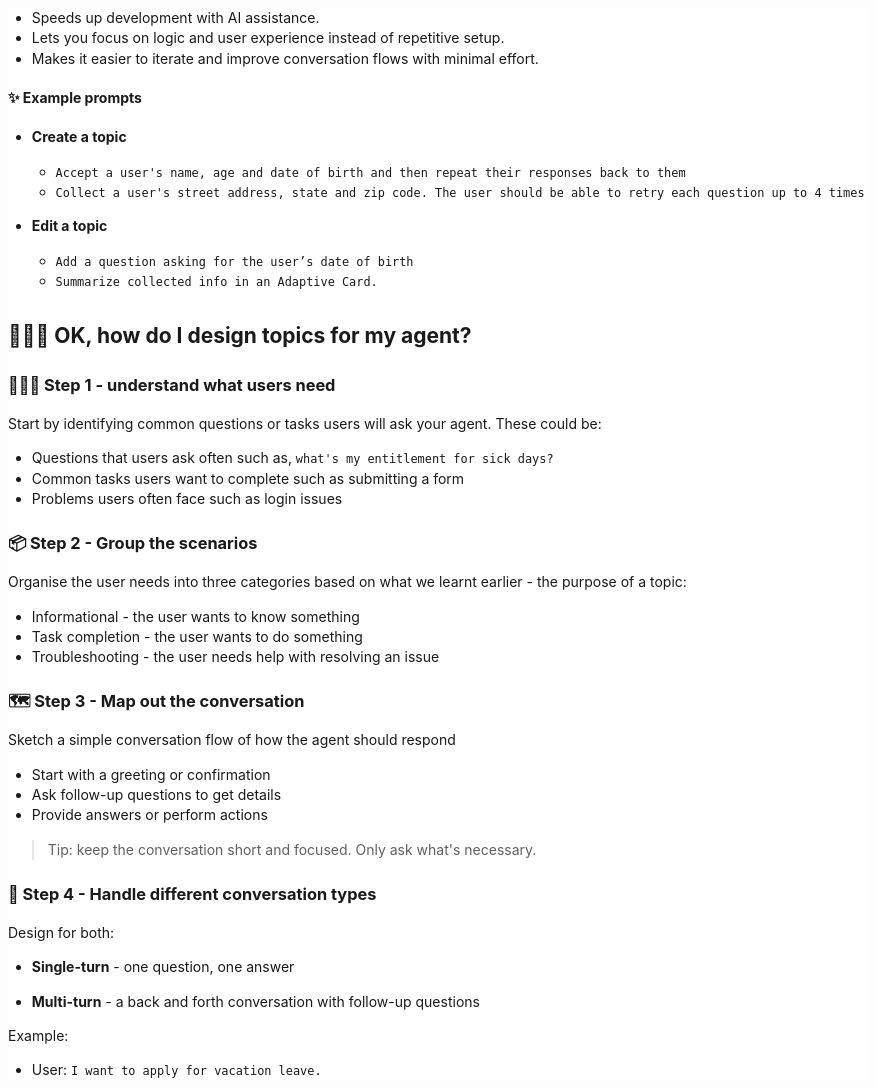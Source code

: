 - Speeds up development with AI assistance.
- Lets you focus on logic and user experience instead of repetitive setup.
- Makes it easier to iterate and improve conversation flows with minimal effort.

#### ✨ Example prompts

- **Create a topic**
  - `Accept a user's name, age and date of birth and then repeat their responses back to them`
  - `Collect a user's street address, state and zip code. The user should be able to retry each question up to 4 times`

- **Edit a topic**
  - `Add a question asking for the user’s date of birth`
  - `Summarize collected info in an Adaptive Card.`

## 👩🏻‍🎨 OK, how do I design topics for my agent?

### 🧙🏻‍♂️ Step 1 - understand what users need

Start by identifying common questions or tasks users will ask your agent. These could be:

- Questions that users ask often such as, `what's my entitlement for sick days?`
- Common tasks users want to complete such as submitting a form
- Problems users often face such as login issues

### 📦 Step 2 - Group the scenarios

Organise the user needs into three categories based on what we learnt earlier - the purpose of a topic:

- Informational - the user wants to know something
- Task completion - the user wants to do something
- Troubleshooting - the user needs help with resolving an issue

### 🗺️ Step 3 - Map out the conversation

Sketch a simple conversation flow of how the agent should respond

- Start with a greeting or confirmation
- Ask follow-up questions to get details
- Provide answers or perform actions

> Tip: keep the conversation short and focused. Only ask what's necessary.

### 🔀 Step 4 - Handle different conversation types

Design for both:

- **Single-turn** - one question, one answer

- **Multi-turn** - a back and forth conversation with follow-up questions

Example:

- User: `I want to apply for vacation leave.`
